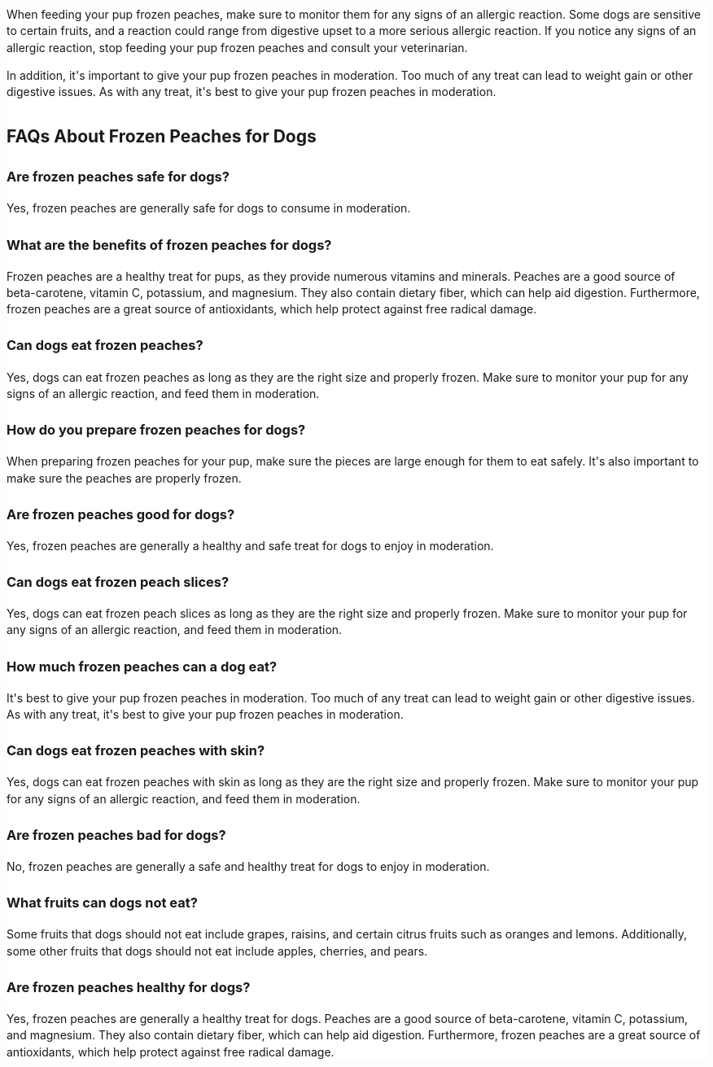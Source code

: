 <p>When feeding your pup frozen peaches, make sure to monitor them for any signs of an allergic reaction. Some dogs are sensitive to certain fruits, and a reaction could range from digestive upset to a more serious allergic reaction. If you notice any signs of an allergic reaction, stop feeding your pup frozen peaches and consult your veterinarian.</p>

<p>In addition, it's important to give your pup frozen peaches in moderation. Too much of any treat can lead to weight gain or other digestive issues. As with any treat, it's best to give your pup frozen peaches in moderation.</p>

<h2>FAQs About Frozen Peaches for Dogs</h2>

<h3>Are frozen peaches safe for dogs?</h3>
Yes, frozen peaches are generally safe for dogs to consume in moderation.

<h3>What are the benefits of frozen peaches for dogs?</h3>
Frozen peaches are a healthy treat for pups, as they provide numerous vitamins and minerals. Peaches are a good source of beta-carotene, vitamin C, potassium, and magnesium. They also contain dietary fiber, which can help aid digestion. Furthermore, frozen peaches are a great source of antioxidants, which help protect against free radical damage.

<h3>Can dogs eat frozen peaches?</h3>
Yes, dogs can eat frozen peaches as long as they are the right size and properly frozen. Make sure to monitor your pup for any signs of an allergic reaction, and feed them in moderation.

<h3>How do you prepare frozen peaches for dogs?</h3>
When preparing frozen peaches for your pup, make sure the pieces are large enough for them to eat safely. It's also important to make sure the peaches are properly frozen.

<h3>Are frozen peaches good for dogs?</h3>
Yes, frozen peaches are generally a healthy and safe treat for dogs to enjoy in moderation.

<h3>Can dogs eat frozen peach slices?</h3>
Yes, dogs can eat frozen peach slices as long as they are the right size and properly frozen. Make sure to monitor your pup for any signs of an allergic reaction, and feed them in moderation.

<h3>How much frozen peaches can a dog eat?</h3>
It's best to give your pup frozen peaches in moderation. Too much of any treat can lead to weight gain or other digestive issues. As with any treat, it's best to give your pup frozen peaches in moderation.

<h3>Can dogs eat frozen peaches with skin?</h3>
Yes, dogs can eat frozen peaches with skin as long as they are the right size and properly frozen. Make sure to monitor your pup for any signs of an allergic reaction, and feed them in moderation.

<h3>Are frozen peaches bad for dogs?</h3>
No, frozen peaches are generally a safe and healthy treat for dogs to enjoy in moderation.

<h3>What fruits can dogs not eat?</h3>
Some fruits that dogs should not eat include grapes, raisins, and certain citrus fruits such as oranges and lemons. Additionally, some other fruits that dogs should not eat include apples, cherries, and pears.

<h3>Are frozen peaches healthy for dogs?</h3>
Yes, frozen peaches are generally a healthy treat for dogs. Peaches are a good source of beta-carotene, vitamin C, potassium, and magnesium. They also contain dietary fiber, which can help aid digestion. Furthermore, frozen peaches are a great source of antioxidants, which help protect against free radical damage.
